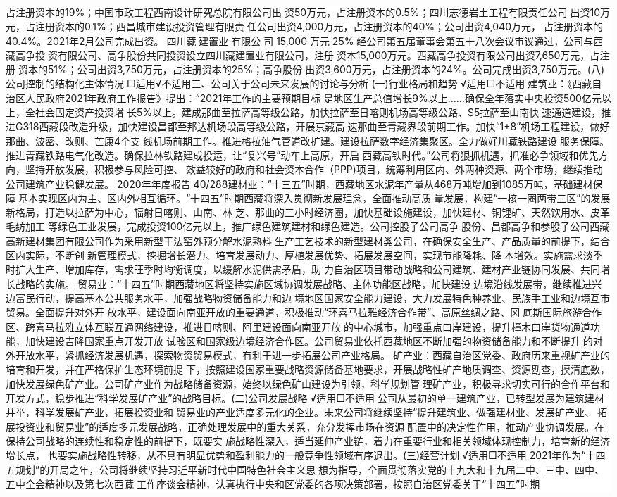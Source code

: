 占注册资本的19%；中国市政工程西南设计研究总院有限公司出
资50万元，占注册资本的0.5%；四川志德岩土工程有限责任公司
出资10万元，占注册资本的0.1%；西昌城市建设投资管理有限责
任公司出资4,000万元，占注册资本的40%；公司出资4,040万元，
占注册资本的40.4%。2021年2月公司完成出资。
四川藏
建置业
有限公
司
15,000
万元
25%
经公司第五届董事会第五十八次会议审议通过，公司与西藏高争投
资有限公司、高争股份共同投资设立四川藏建置业有限公司，注册
资本15,000万元。西藏高争投资有限公司出资7,650万元，占注册
资本的51%；公司出资3,750万元，占注册资本的25%；高争股份
出资3,600万元，占注册资本的24%。公司完成出资3,750万元。(八)公司控制的结构化主体情况
□适用√不适用三、公司关于公司未来发展的讨论与分析
(一)行业格局和趋势
√适用□不适用
建筑业：《西藏自治区人民政府2021年政府工作报告》提出：“2021年工作的主要预期目标
是地区生产总值增长9%以上……确保全年落实中央投资500亿元以上，全社会固定资产投资增
长5%以上。建成那曲至拉萨高等级公路，加快拉萨至日喀则机场高等级公路、S5拉萨至山南快
速通道建设，推进G318西藏段改造升级，加快建设昌都至邦达机场段高等级公路，开展京藏高
速那曲至青藏界段前期工作。加快“1+8”机场工程建设，做好那曲、波密、改则、芒康4个支
线机场前期工作。推进格拉油气管道改扩建。建设拉萨数字经济集聚区。全力做好川藏铁路建设
服务保障。推进青藏铁路电气化改造。确保拉林铁路建成投运，让“复兴号”动车上高原，开启
西藏高铁时代。”公司将狠抓机遇，抓准必争领域和优先方向，坚持开放发展，积极参与风险可控、
效益较好的政府和社会资本合作（PPP)项目，统筹利用区内、外两种资源、两个市场，继续推动
公司建筑产业稳健发展。
2020年年度报告
40/288建材业：“十三五”时期，西藏地区水泥年产量从468万吨增加到1085万吨，基础建材保障
基本实现区内为主、区内外相互循环。“十四五”时期西藏将深入贯彻新发展理念，全面推动高质
量发展，构建“一核一圈两带三区”的发展新格局，打造以拉萨为中心，辐射日喀则、山南、林
芝、那曲的三小时经济圈，加快基础设施建设，加快建材、铜锂矿、天然饮用水、皮革毛纺加工
等绿色工业发展，完成投资100亿元以上，推广绿色建筑建材和绿色建造。公司控股子公司高争
股份、昌都高争和参股子公司西藏高新建材集团有限公司作为采用新型干法窑外预分解水泥熟料
生产工艺技术的新型建材类公司，在确保安全生产、产品质量的前提下，结合区内实际，不断创
新管理模式，挖掘增长潜力、培育发展动力、厚植发展优势、拓展发展空间，实现节能降耗、降
本增效。实施需求淡季时扩大生产、增加库存，需求旺季时均衡调度，以缓解水泥供需矛盾，助
力自治区项目带动战略和公司建筑、建材产业链协同发展、共同增长战略的实施。
贸易业：“十四五”时期西藏地区将坚持实施区域协调发展战略、主体功能区战略，加快建设
边境沿线发展带，继续推进兴边富民行动，提高基本公共服务水平，加强战略物资储备能力和边
境地区国家安全能力建设，大力发展特色种养业、民族手工业和边境互市贸易。全面提升对外开
放水平，建设面向南亚开放的重要通道，积极推动“环喜马拉雅经济合作带”、高原丝绸之路、冈
底斯国际旅游合作区、跨喜马拉雅立体互联互通网络建设，推进日喀则、阿里建设面向南亚开放
的中心城市，加强重点口岸建设，提升樟木口岸货物通道功能，加快建设吉隆国家重点开发开放
试验区和国家级边境经济合作区。公司贸易业依托西藏地区不断加强的物资储备能力和不断提升
的对外开放水平，紧抓经济发展机遇，探索物资贸易模式，有利于进一步拓展公司产业格局。
矿产业：西藏自治区党委、政府历来重视矿产业的培育和开发，并在严格保护生态环境前提
下，按照建设国家重要战略资源储备基地要求，开展战略性矿产地质调查、资源勘查，摸清底数，
加快发展绿色矿产业。公司矿产业作为战略储备资源，始终以绿色矿山建设为引领，科学规划管
理矿产业，积极寻求切实可行的合作平台和开发方式，稳步推进“科学发展矿产业”的战略目标。(二)公司发展战略
√适用□不适用
公司从最初的单一建筑产业，已转型发展为建筑建材并举，科学发展矿产业，拓展投资业和
贸易业的产业适度多元化的企业。未来公司将继续坚持“提升建筑业、做强建材业、发展矿产业、
拓展投资业和贸易业”的适度多元发展战略，正确处理发展中的重大关系，充分发挥市场在资源
配置中的决定性作用，推动产业协调发展。在保持公司战略的连续性和稳定性的前提下，既要实
施战略性深入，适当延伸产业链，着力在重要行业和相关领域体现控制力，培育新的经济增长点，
也要实施战略性转移，从不具有明显优势和盈利能力的一般竞争性领域有序退出。(三)经营计划
√适用□不适用
2021年作为“十四五规划”的开局之年，公司将继续坚持习近平新时代中国特色社会主义思
想为指导，全面贯彻落实党的十九大和十九届二中、三中、四中、五中全会精神以及第七次西藏
工作座谈会精神，认真执行中央和区党委的各项决策部署，按照自治区党委关于“十四五”时期